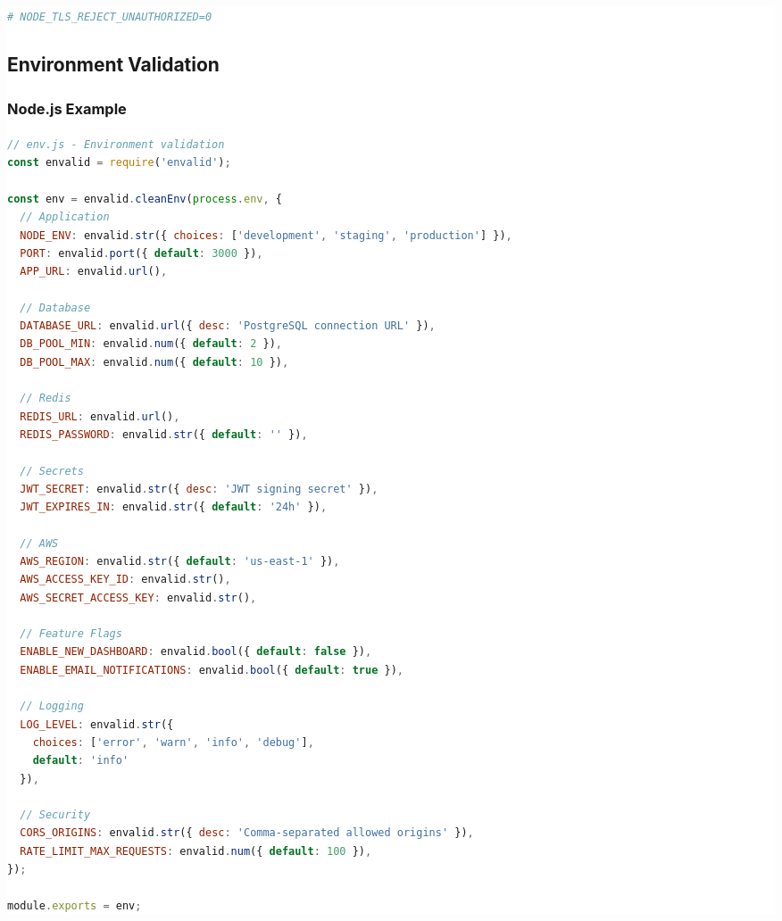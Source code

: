 ```bash
# NODE_TLS_REJECT_UNAUTHORIZED=0
```

## Environment Validation

### Node.js Example
```javascript
// env.js - Environment validation
const envalid = require('envalid');

const env = envalid.cleanEnv(process.env, {
  // Application
  NODE_ENV: envalid.str({ choices: ['development', 'staging', 'production'] }),
  PORT: envalid.port({ default: 3000 }),
  APP_URL: envalid.url(),

  // Database
  DATABASE_URL: envalid.url({ desc: 'PostgreSQL connection URL' }),
  DB_POOL_MIN: envalid.num({ default: 2 }),
  DB_POOL_MAX: envalid.num({ default: 10 }),

  // Redis
  REDIS_URL: envalid.url(),
  REDIS_PASSWORD: envalid.str({ default: '' }),

  // Secrets
  JWT_SECRET: envalid.str({ desc: 'JWT signing secret' }),
  JWT_EXPIRES_IN: envalid.str({ default: '24h' }),

  // AWS
  AWS_REGION: envalid.str({ default: 'us-east-1' }),
  AWS_ACCESS_KEY_ID: envalid.str(),
  AWS_SECRET_ACCESS_KEY: envalid.str(),

  // Feature Flags
  ENABLE_NEW_DASHBOARD: envalid.bool({ default: false }),
  ENABLE_EMAIL_NOTIFICATIONS: envalid.bool({ default: true }),

  // Logging
  LOG_LEVEL: envalid.str({
    choices: ['error', 'warn', 'info', 'debug'],
    default: 'info'
  }),

  // Security
  CORS_ORIGINS: envalid.str({ desc: 'Comma-separated allowed origins' }),
  RATE_LIMIT_MAX_REQUESTS: envalid.num({ default: 100 }),
});

module.exports = env;
```

